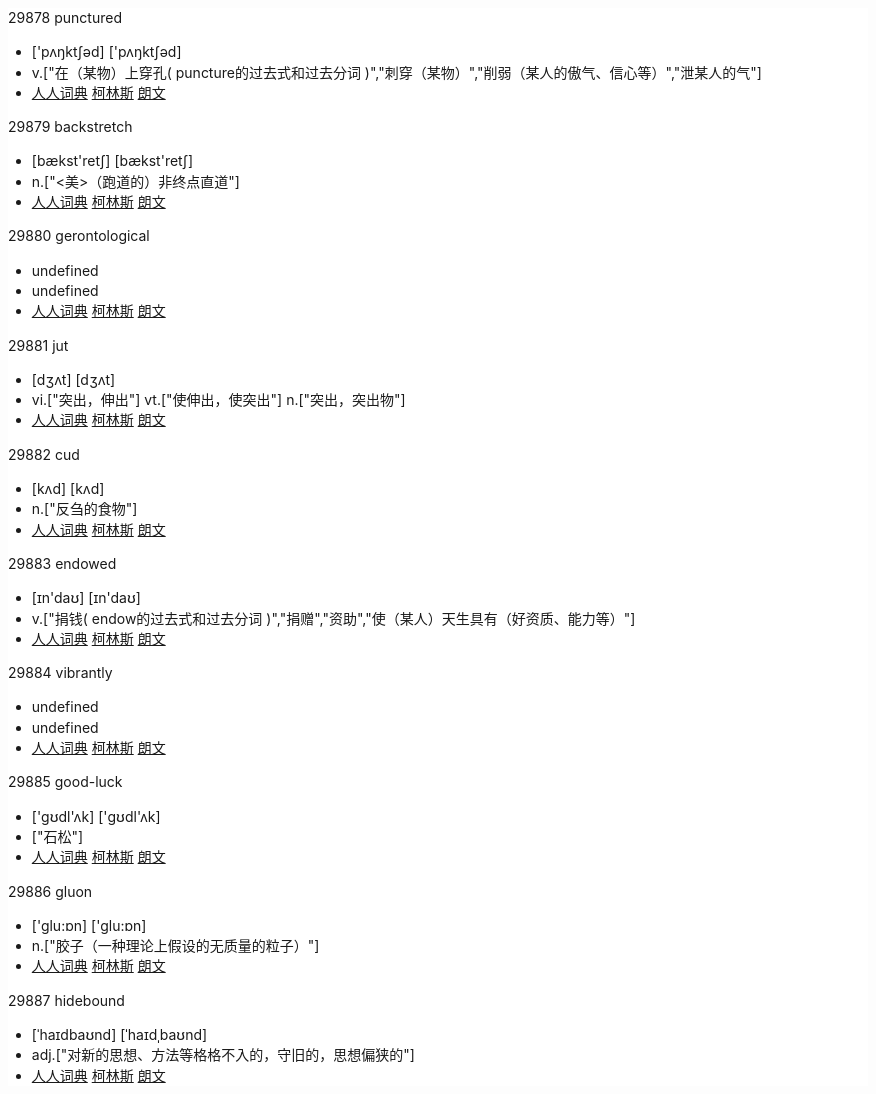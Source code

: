 29878 punctured 
- ['pʌŋktʃəd]  ['pʌŋktʃəd] 
- v.["在（某物）上穿孔( puncture的过去式和过去分词 )","刺穿（某物）","削弱（某人的傲气、信心等）","泄某人的气"]   
- [人人词典](https://www.91dict.com/words?w=punctured) [柯林斯](https://www.collinsdictionary.com/zh/dictionary/english/punctured) [朗文](https://www.ldoceonline.com/dictionary/punctured) 

29879 backstretch 
- [bækst'retʃ]  [bækst'retʃ] 
- n.["<美>（跑道的）非终点直道"]   
- [人人词典](https://www.91dict.com/words?w=backstretch) [柯林斯](https://www.collinsdictionary.com/zh/dictionary/english/backstretch) [朗文](https://www.ldoceonline.com/dictionary/backstretch) 

29880 gerontological 
- undefined 
- undefined 
- [人人词典](https://www.91dict.com/words?w=gerontological) [柯林斯](https://www.collinsdictionary.com/zh/dictionary/english/gerontological) [朗文](https://www.ldoceonline.com/dictionary/gerontological) 

29881 jut 
- [dʒʌt]  [dʒʌt] 
- vi.["突出，伸出"]  vt.["使伸出，使突出"]  n.["突出，突出物"]   
- [人人词典](https://www.91dict.com/words?w=jut) [柯林斯](https://www.collinsdictionary.com/zh/dictionary/english/jut) [朗文](https://www.ldoceonline.com/dictionary/jut) 

29882 cud 
- [kʌd]  [kʌd] 
- n.["反刍的食物"]   
- [人人词典](https://www.91dict.com/words?w=cud) [柯林斯](https://www.collinsdictionary.com/zh/dictionary/english/cud) [朗文](https://www.ldoceonline.com/dictionary/cud) 

29883 endowed 
- [ɪn'daʊ]  [ɪn'daʊ] 
- v.["捐钱( endow的过去式和过去分词 )","捐赠","资助","使（某人）天生具有（好资质、能力等）"]   
- [人人词典](https://www.91dict.com/words?w=endowed) [柯林斯](https://www.collinsdictionary.com/zh/dictionary/english/endowed) [朗文](https://www.ldoceonline.com/dictionary/endowed) 

29884 vibrantly 
- undefined 
- undefined 
- [人人词典](https://www.91dict.com/words?w=vibrantly) [柯林斯](https://www.collinsdictionary.com/zh/dictionary/english/vibrantly) [朗文](https://www.ldoceonline.com/dictionary/vibrantly) 

29885 good-luck 
- ['ɡʊdl'ʌk]  ['ɡʊdl'ʌk] 
- ["石松"]   
- [人人词典](https://www.91dict.com/words?w=good-luck) [柯林斯](https://www.collinsdictionary.com/zh/dictionary/english/good-luck) [朗文](https://www.ldoceonline.com/dictionary/good-luck) 

29886 gluon 
- ['glu:ɒn]  ['glu:ɒn] 
- n.["胶子（一种理论上假设的无质量的粒子）"]   
- [人人词典](https://www.91dict.com/words?w=gluon) [柯林斯](https://www.collinsdictionary.com/zh/dictionary/english/gluon) [朗文](https://www.ldoceonline.com/dictionary/gluon) 

29887 hidebound 
- [ˈhaɪdbaʊnd]  [ˈhaɪdˌbaʊnd] 
- adj.["对新的思想、方法等格格不入的，守旧的，思想偏狭的"]   
- [人人词典](https://www.91dict.com/words?w=hidebound) [柯林斯](https://www.collinsdictionary.com/zh/dictionary/english/hidebound) [朗文](https://www.ldoceonline.com/dictionary/hidebound) 
